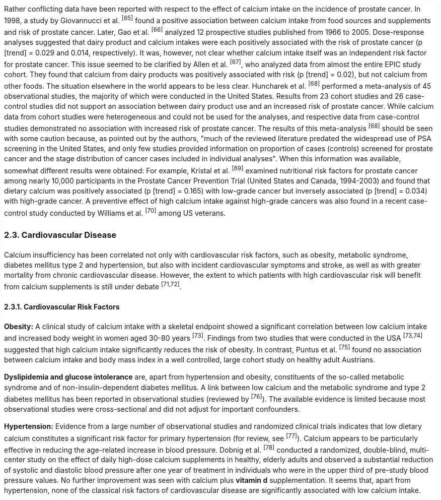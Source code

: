 Rather conflicting data have been reported with respect to the effect of calcium intake on the incidence of prostate cancer. In 1998, a study by Giovannucci et al. <sup>[65]</sup> found a positive association between calcium intake from food sources and supplements and risk of prostate cancer. Later, Gao et al. <sup>[66]</sup> analyzed 12 prospective studies published from 1966 to 2005. Dose-response analyses suggested that dairy product and calcium intakes were each positively associated with the risk of prostate cancer (p <span>[trend]</span> = 0.029 and 0.014, respectively). It was, however, not clear whether calcium intake itself was an independent risk factor for prostate cancer. This issue seemed to be clarified by Allen et al. <sup>[67]</sup>, who analyzed data from almost the entire EPIC study cohort. They found that calcium from dairy products was positively associated with risk (p <span>[trend]</span> = 0.02), but not calcium from other foods. The situation elsewhere in the world appears to be less clear. Huncharek et al. <sup>[68]</sup> performed a meta-analysis of 45 observational studies, the majority of which were conducted in the United States. Results from 23 cohort studies and 26 case-control studies did not support an association between dairy product use and an increased risk of prostate cancer. While calcium data from cohort studies were heterogeneous and could not be used for the analyses, and respective data from case-control studies demonstrated no association with increased risk of prostate cancer. The results of this meta-analysis <sup>[68]</sup> should be seen with some caution because, as pointed out by the authors, "much of the reviewed literature predated the widespread use of PSA screening in the United States, and only few studies provided information on proportion of cases (controls) screened for prostate cancer and the stage distribution of cancer cases included in individual analyses". When this information was available, somewhat different results were obtained: For example, Kristal et al. <sup>[69]</sup> examined nutritional risk factors for prostate cancer among nearly 10,000 participants in the Prostate Cancer Prevention Trial (United States and Canada, 1994-2003) and found that dietary calcium was positively associated (p <span>[trend]</span> = 0.165) with low-grade cancer but inversely associated (p <span>[trend]</span> = 0.034) with high-grade cancer. A preventive effect of high calcium intake against high-grade cancers was also found in a recent case-control study conducted by Williams et al. <sup>[70]</sup> among US veterans.

### 2.3. Cardiovascular Disease

Calcium insufficiency has been correlated not only with cardiovascular risk factors, such as obesity, metabolic syndrome, diabetes mellitus type 2 and hypertension, but also with incident cardiovascular symptoms and stroke, as well as with greater mortality from chronic cardiovascular disease. However, the extent to which patients with high cardiovascular risk will benefit from calcium supplements is still under debate <sup>[71,72]</sup>.

#### 2.3.1. Cardiovascular Risk Factors

 **Obesity:**  A clinical study of calcium intake with a skeletal endpoint showed a significant correlation between low calcium intake and increased body weight in women aged 30-80 years <sup>[73]</sup>. Findings from two studies that were conducted in the USA <sup>[73,74]</sup> suggested that high calcium intake significantly reduces the risk of obesity. In contrast, Puntus et al. <sup>[75]</sup> found no association between calcium intake and body mass index in a well controlled, large cohort study on healthy adult Austrians.

 **Dyslipidemia and glucose intolerance**  are, apart from hypertension and obesity, constituents of the so-called metabolic syndrome and of non-insulin-dependent diabetes mellitus. A link between low calcium and the metabolic syndrome and type 2 diabetes mellitus has been reported in observational studies (reviewed by <sup>[76]</sup>). The available evidence is limited because most observational studies were cross-sectional and did not adjust for important confounders.

 **Hypertension:**  Evidence from a large number of observational studies and randomized clinical trials indicates that low dietary calcium constitutes a significant risk factor for primary hypertension (for review, see <sup>[77]</sup>). Calcium appears to be particularly effective in reducing the age-related increase in blood pressure. Dobnig et al. <sup>[78]</sup> conducted a randomized, double-blind, multi-center study on the effect of daily high-dose calcium supplements in healthy, elderly adults and observed a substantial reduction of systolic and diastolic blood pressure after one year of treatment in individuals who were in the upper third of pre-study blood pressure values. No further improvement was seen with calcium plus  **vitamin d**  supplementation. It seems that, apart from hypertension, none of the classical risk factors of cardiovascular disease are significantly associated with low calcium intake.
